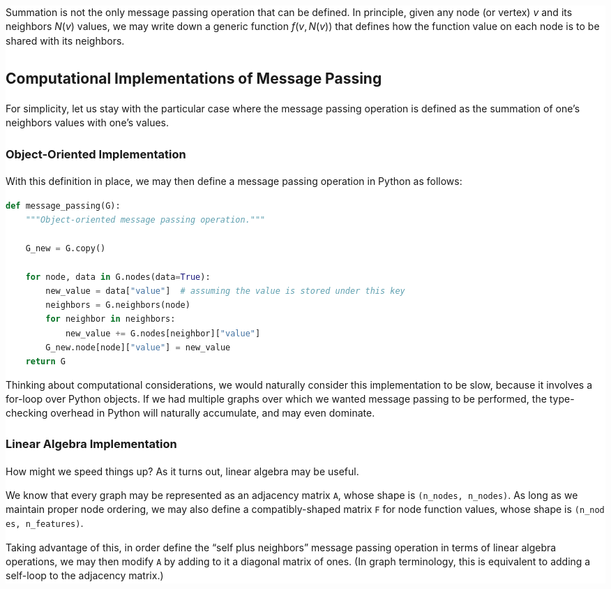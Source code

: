Summation is not the only message passing operation that can be defined.
In principle,
given any node (or vertex) $v$ and its neighbors $N(v)$ values,
we may write down a generic function $f(v, N(v))$
that defines how the function value on each node
is to be shared with its neighbors.

## Computational Implementations of Message Passing

For simplicity,
let us stay with the particular case
where the message passing operation is defined as
the summation of one’s neighbors values with one’s values.

### Object-Oriented Implementation

With this definition in place,
we may then define a message passing operation in Python as follows:

```python
def message_passing(G):
    """Object-oriented message passing operation."""

    G_new = G.copy()

    for node, data in G.nodes(data=True):
        new_value = data["value"]  # assuming the value is stored under this key
        neighbors = G.neighbors(node)
        for neighbor in neighbors:
            new_value += G.nodes[neighbor]["value"]
        G_new.node[node]["value"] = new_value
    return G
```

Thinking about computational considerations,
we would naturally consider this implementation to be slow,
because it involves a for-loop over Python objects.
If we had multiple graphs
over which we wanted message passing to be performed,
the type-checking overhead in Python will naturally accumulate,
and may even dominate.

### Linear Algebra Implementation

How might we speed things up? As it turns out, linear algebra may be useful.

We know that every graph may be represented as an adjacency matrix `A`,
whose shape is `(n_nodes, n_nodes)`.
As long as we maintain proper node ordering,
we may also define a compatibly-shaped matrix `F` for node function values,
whose shape is `(n_nodes, n_features)`.

Taking advantage of this,
in order define the “self plus neighbors” message passing operation
in terms of linear algebra operations,
we may then modify `A` by adding to it a diagonal matrix of ones.
(In graph terminology,
this is equivalent to adding a self-loop to the adjacency matrix.)
